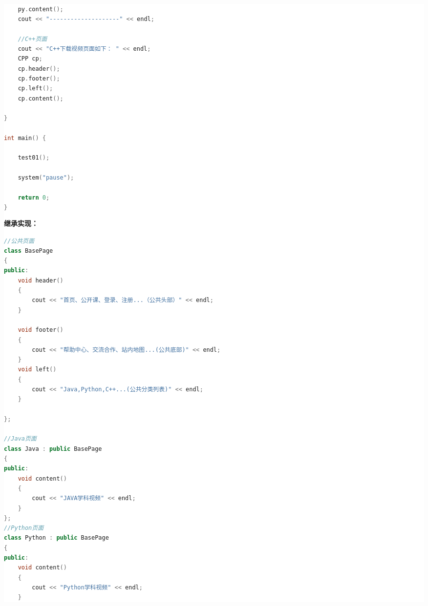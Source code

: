 ```C++
	py.content();
	cout << "--------------------" << endl;

	//C++页面
	cout << "C++下载视频页面如下： " << endl;
	CPP cp;
	cp.header();
	cp.footer();
	cp.left();
	cp.content();

}

int main() {

	test01();

	system("pause");

	return 0;
}
```



**继承实现：**

```C++
//公共页面
class BasePage
{
public:
	void header()
	{
		cout << "首页、公开课、登录、注册...（公共头部）" << endl;
	}

	void footer()
	{
		cout << "帮助中心、交流合作、站内地图...(公共底部)" << endl;
	}
	void left()
	{
		cout << "Java,Python,C++...(公共分类列表)" << endl;
	}

};

//Java页面
class Java : public BasePage
{
public:
	void content()
	{
		cout << "JAVA学科视频" << endl;
	}
};
//Python页面
class Python : public BasePage
{
public:
	void content()
	{
		cout << "Python学科视频" << endl;
	}
```